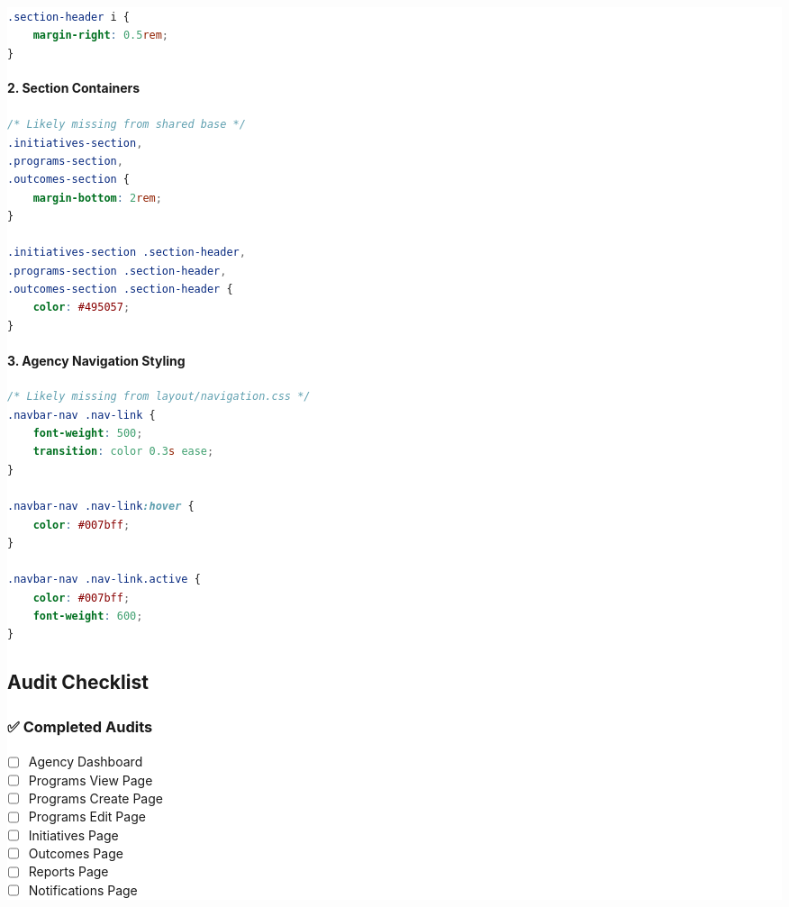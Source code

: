 ```css
.section-header i {
    margin-right: 0.5rem;
}
```

#### 2. Section Containers
```css
/* Likely missing from shared base */
.initiatives-section,
.programs-section, 
.outcomes-section {
    margin-bottom: 2rem;
}

.initiatives-section .section-header,
.programs-section .section-header,
.outcomes-section .section-header {
    color: #495057;
}
```

#### 3. Agency Navigation Styling
```css
/* Likely missing from layout/navigation.css */
.navbar-nav .nav-link {
    font-weight: 500;
    transition: color 0.3s ease;
}

.navbar-nav .nav-link:hover {
    color: #007bff;
}

.navbar-nav .nav-link.active {
    color: #007bff;
    font-weight: 600;
}
```

## Audit Checklist

### ✅ Completed Audits
- [ ] Agency Dashboard
- [ ] Programs View Page
- [ ] Programs Create Page  
- [ ] Programs Edit Page
- [ ] Initiatives Page
- [ ] Outcomes Page
- [ ] Reports Page
- [ ] Notifications Page
